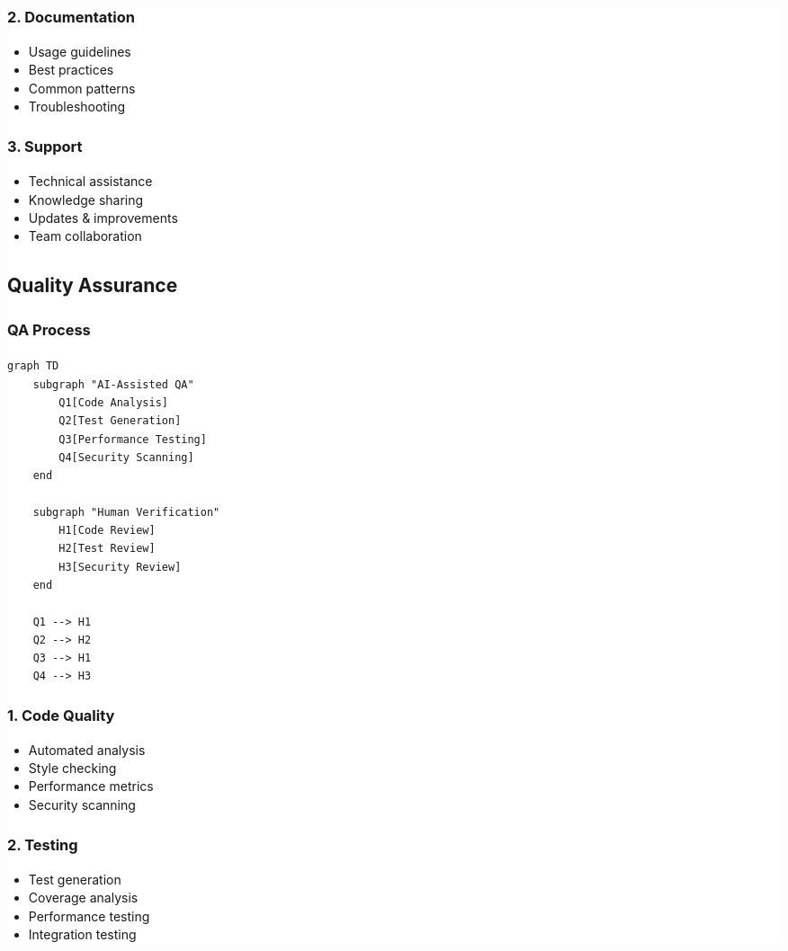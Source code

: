 ### 2. Documentation

- Usage guidelines
- Best practices
- Common patterns
- Troubleshooting

### 3. Support

- Technical assistance
- Knowledge sharing
- Updates & improvements
- Team collaboration

## Quality Assurance

### QA Process

```mermaid
graph TD
    subgraph "AI-Assisted QA"
        Q1[Code Analysis]
        Q2[Test Generation]
        Q3[Performance Testing]
        Q4[Security Scanning]
    end

    subgraph "Human Verification"
        H1[Code Review]
        H2[Test Review]
        H3[Security Review]
    end

    Q1 --> H1
    Q2 --> H2
    Q3 --> H1
    Q4 --> H3
```

### 1. Code Quality

- Automated analysis
- Style checking
- Performance metrics
- Security scanning

### 2. Testing

- Test generation
- Coverage analysis
- Performance testing
- Integration testing
